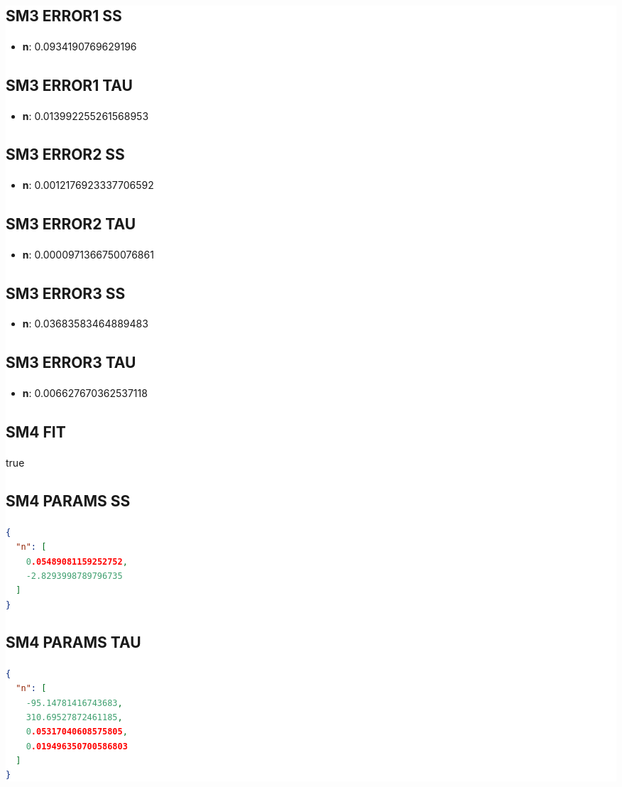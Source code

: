## SM3 ERROR1 SS

- **n**: 0.0934190769629196

## SM3 ERROR1 TAU

- **n**: 0.013992255261568953

## SM3 ERROR2 SS

- **n**: 0.0012176923337706592

## SM3 ERROR2 TAU

- **n**: 0.0000971366750076861

## SM3 ERROR3 SS

- **n**: 0.03683583464889483

## SM3 ERROR3 TAU

- **n**: 0.006627670362537118

## SM4 FIT

true

## SM4 PARAMS SS

```json
{
  "n": [
    0.05489081159252752,
    -2.8293998789796735
  ]
}
```

## SM4 PARAMS TAU

```json
{
  "n": [
    -95.14781416743683,
    310.69527872461185,
    0.05317040608575805,
    0.019496350700586803
  ]
}
```

